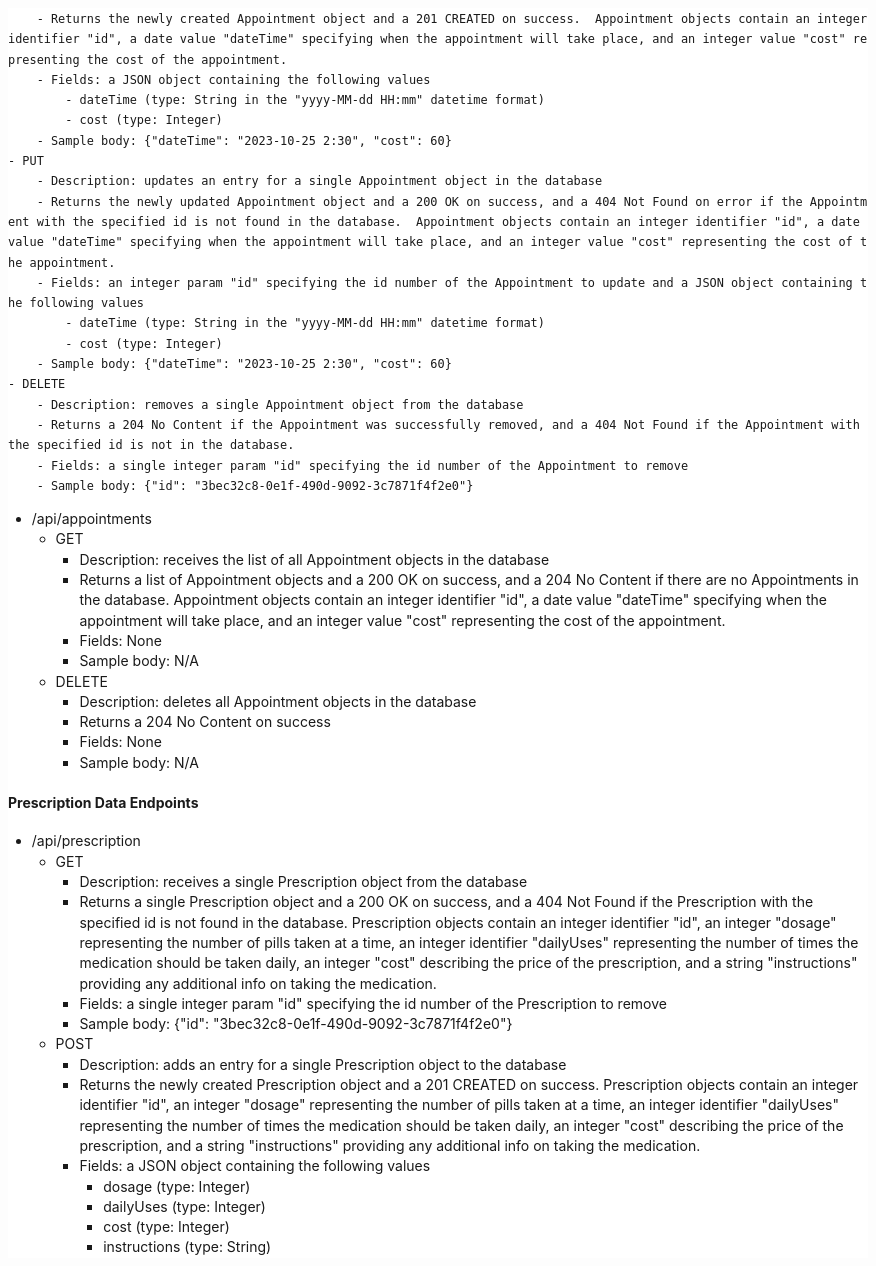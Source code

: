         - Returns the newly created Appointment object and a 201 CREATED on success.  Appointment objects contain an integer identifier "id", a date value "dateTime" specifying when the appointment will take place, and an integer value "cost" representing the cost of the appointment.
        - Fields: a JSON object containing the following values
            - dateTime (type: String in the "yyyy-MM-dd HH:mm" datetime format)
            - cost (type: Integer)
        - Sample body: {"dateTime": "2023-10-25 2:30", "cost": 60}
    - PUT
        - Description: updates an entry for a single Appointment object in the database
        - Returns the newly updated Appointment object and a 200 OK on success, and a 404 Not Found on error if the Appointment with the specified id is not found in the database.  Appointment objects contain an integer identifier "id", a date value "dateTime" specifying when the appointment will take place, and an integer value "cost" representing the cost of the appointment.
        - Fields: an integer param "id" specifying the id number of the Appointment to update and a JSON object containing the following values
            - dateTime (type: String in the "yyyy-MM-dd HH:mm" datetime format)
            - cost (type: Integer)
        - Sample body: {"dateTime": "2023-10-25 2:30", "cost": 60}
    - DELETE
        - Description: removes a single Appointment object from the database
        - Returns a 204 No Content if the Appointment was successfully removed, and a 404 Not Found if the Appointment with the specified id is not in the database.
        - Fields: a single integer param "id" specifying the id number of the Appointment to remove
        - Sample body: {"id": "3bec32c8-0e1f-490d-9092-3c7871f4f2e0"}
- /api/appointments
    - GET
        - Description: receives the list of all Appointment objects in the database
        - Returns a list of Appointment objects and a 200 OK on success, and a 204 No Content if there are no Appointments in the database.  Appointment objects contain an integer identifier "id", a date value "dateTime" specifying when the appointment will take place, and an integer value "cost" representing the cost of the appointment.
        - Fields: None
        - Sample body: N/A
    - DELETE
        - Description: deletes all Appointment objects in the database
        - Returns a 204 No Content on success
        - Fields: None
        - Sample body: N/A

#### Prescription Data Endpoints
- /api/prescription
    - GET
        - Description: receives a single Prescription object from the database
        - Returns a single Prescription object and a 200 OK on success, and a 404 Not Found if the Prescription with the specified id is not found in the database.  Prescription objects contain an integer identifier "id", an integer "dosage" representing the number of pills taken at a time, an integer identifier "dailyUses" representing the number of times the medication should be taken daily, an integer "cost" describing the price of the prescription, and a string "instructions" providing any additional info on taking the medication.
        - Fields: a single integer param "id" specifying the id number of the Prescription to remove
        - Sample body: {"id": "3bec32c8-0e1f-490d-9092-3c7871f4f2e0"}
    - POST
        - Description: adds an entry for a single Prescription object to the database
        - Returns the newly created Prescription object and a 201 CREATED on success.  Prescription objects contain an integer identifier "id", an integer "dosage" representing the number of pills taken at a time, an integer identifier "dailyUses" representing the number of times the medication should be taken daily, an integer "cost" describing the price of the prescription, and a string "instructions" providing any additional info on taking the medication.
        - Fields: a JSON object containing the following values
            - dosage (type: Integer)
            - dailyUses (type: Integer)
            - cost (type: Integer)
            - instructions (type: String)